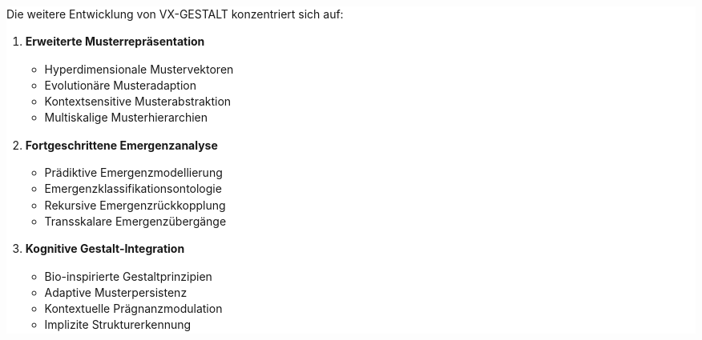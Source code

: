 Die weitere Entwicklung von VX-GESTALT konzentriert sich auf:

1. **Erweiterte Musterrepräsentation**
   - Hyperdimensionale Mustervektoren
   - Evolutionäre Musteradaption
   - Kontextsensitive Musterabstraktion
   - Multiskalige Musterhierarchien

2. **Fortgeschrittene Emergenzanalyse**
   - Prädiktive Emergenzmodellierung
   - Emergenzklassifikationsontologie
   - Rekursive Emergenzrückkopplung
   - Transskalare Emergenzübergänge

3. **Kognitive Gestalt-Integration**
   - Bio-inspirierte Gestaltprinzipien
   - Adaptive Musterpersistenz
   - Kontextuelle Prägnanzmodulation
   - Implizite Strukturerkennung
